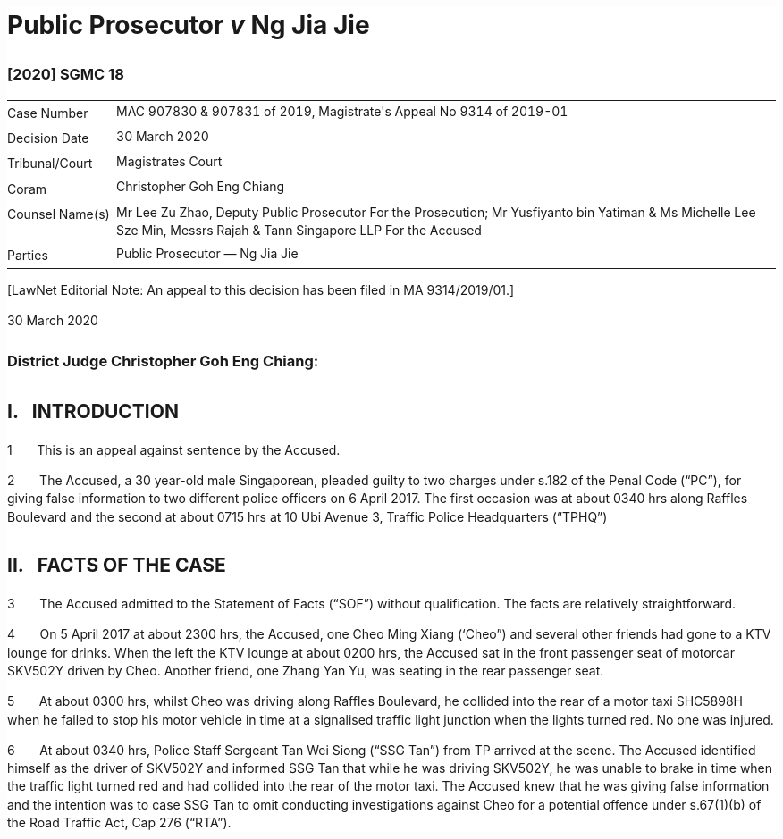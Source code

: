 <style>.footnotes::before { content: "Footnotes:"; }</style>
# Public Prosecutor _v_ Ng Jia Jie  

### \[2020\] SGMC 18

<table id="info-table"><tbody><tr class="info-row"><td class="txt-label" style="padding: 4px 0px; white-space: nowrap" valign="top">Case Number</td><td class="txt-body">MAC 907830 &amp; 907831 of 2019, Magistrate's Appeal No 9314 of 2019-01</td></tr><tr class="info-row"><td class="txt-label" style="padding: 4px 0px; white-space: nowrap" valign="top">Decision Date</td><td class="txt-body">30 March 2020</td></tr><tr class="info-row"><td class="txt-label" style="padding: 4px 0px; white-space: nowrap" valign="top">Tribunal/Court</td><td class="txt-body">Magistrates Court</td></tr><tr class="info-row"><td class="txt-label" style="padding: 4px 0px; white-space: nowrap" valign="top">Coram</td><td class="txt-body">Christopher Goh Eng Chiang</td></tr><tr class="info-row"><td class="txt-label" style="padding: 4px 0px; white-space: nowrap" valign="top">Counsel Name(s)</td><td class="txt-body">Mr Lee Zu Zhao, Deputy Public Prosecutor For the Prosecution; Mr Yusfiyanto bin Yatiman &amp; Ms Michelle Lee Sze Min, Messrs Rajah &amp; Tann Singapore LLP For the Accused</td></tr><tr class="info-row"><td class="txt-label" style="padding: 4px 0px; white-space: nowrap" valign="top">Parties</td><td class="txt-body">Public Prosecutor — Ng Jia Jie</td></tr></tbody></table>

\[LawNet Editorial Note: An appeal to this decision has been filed in MA 9314/2019/01.\]

30 March 2020

### District Judge Christopher Goh Eng Chiang:

## I.   INTRODUCTION

1       This is an appeal against sentence by the Accused.

2       The Accused, a 30 year-old male Singaporean, pleaded guilty to two charges under s.182 of the Penal Code (“PC”), for giving false information to two different police officers on 6 April 2017. The first occasion was at about 0340 hrs along Raffles Boulevard and the second at about 0715 hrs at 10 Ubi Avenue 3, Traffic Police Headquarters (“TPHQ”)

## II.   FACTS OF THE CASE

3       The Accused admitted to the Statement of Facts (“SOF”) without qualification. The facts are relatively straightforward.

4       On 5 April 2017 at about 2300 hrs, the Accused, one Cheo Ming Xiang (‘Cheo”) and several other friends had gone to a KTV lounge for drinks. When the left the KTV lounge at about 0200 hrs, the Accused sat in the front passenger seat of motorcar SKV502Y driven by Cheo. Another friend, one Zhang Yan Yu, was seating in the rear passenger seat.

5       At about 0300 hrs, whilst Cheo was driving along Raffles Boulevard, he collided into the rear of a motor taxi SHC5898H when he failed to stop his motor vehicle in time at a signalised traffic light junction when the lights turned red. No one was injured.

6       At about 0340 hrs, Police Staff Sergeant Tan Wei Siong (“SSG Tan”) from TP arrived at the scene. The Accused identified himself as the driver of SKV502Y and informed SSG Tan that while he was driving SKV502Y, he was unable to brake in time when the traffic light turned red and had collided into the rear of the motor taxi. The Accused knew that he was giving false information and the intention was to case SSG Tan to omit conducting investigations against Cheo for a potential offence under s.67(1)(b) of the Road Traffic Act, Cap 276 (“RTA”).


[^1]: See \[52\] to \[54\] at page 24 of the Plea in Mitigation.
[^2]: See \[57\] at page 25 of the Plea in Mitigation.
[^3]: At \[58\], Plea in Mitigation.
[^4]: At \[24\] to \[25\], Plea in Mitigation.
[^5]: At \[58\], Plea in Mitigation.
[^6]: Note that the punishment prescribed by law for drink driving offences have been increased with effect from 1 November 2019.
[^7]: See _PP v Yeo Fang Yi <span class="citation">\[2015\] SGMC 9</span>_ at \[22\].
[^8]: At \[20\], Plea in Mitigation.
[^9]: At \[11\], Statement of Facts.